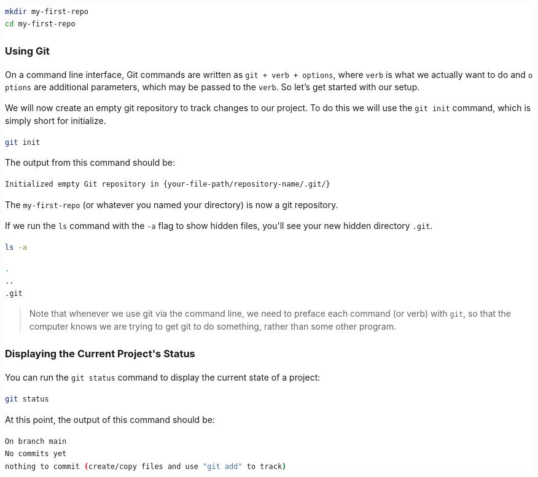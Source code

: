 
```bash
mkdir my-first-repo
cd my-first-repo
```

### Using Git

On a command line interface, Git commands are written as `git + verb + options`, where `verb` is what we actually want to do and `options` are additional parameters, which may be passed to the `verb`. So let’s get started with our setup.

We will now create an empty git repository to track changes to our project. To do this we will use the `git init` command, which is simply short for initialize.


```bash
git init
```

The output from this command should be:

```
Initialized empty Git repository in {your-file-path/repository-name/.git/}
```

The `my-first-repo` (or whatever you named your directory) is now a git repository.

If we run the `ls` command with the `-a` flag to show hidden files, you'll see your new hidden directory `.git`.


```bash
ls -a
```


```bash
.
..
.git
```

> Note that whenever we use git via the command line, we need to preface each command (or verb) with `git`, so that the computer knows we are trying to get git to do something, rather than some other program.


### Displaying the Current Project's Status

You can run the `git status` command to display the current state of a project:


```bash
git status
```
At this point, the output of this command should be:


```bash
On branch main
No commits yet
nothing to commit (create/copy files and use "git add" to track)
```
